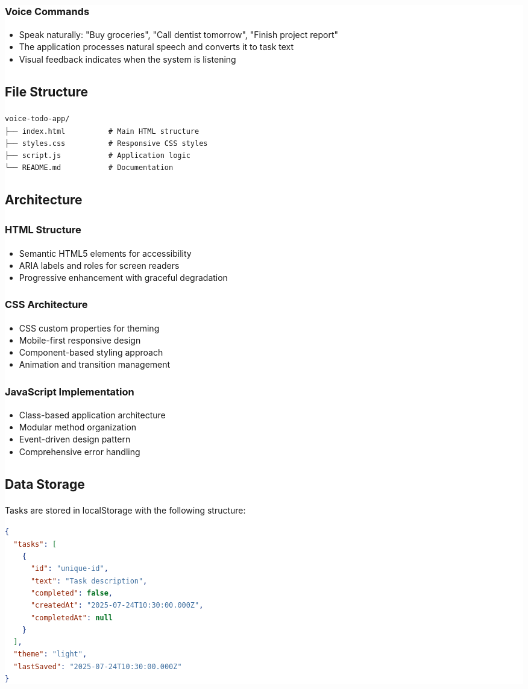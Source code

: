 ### Voice Commands

- Speak naturally: "Buy groceries", "Call dentist tomorrow", "Finish project report"
- The application processes natural speech and converts it to task text
- Visual feedback indicates when the system is listening

## File Structure

```
voice-todo-app/
├── index.html          # Main HTML structure
├── styles.css          # Responsive CSS styles
├── script.js           # Application logic
└── README.md           # Documentation
```

## Architecture

### HTML Structure
- Semantic HTML5 elements for accessibility
- ARIA labels and roles for screen readers
- Progressive enhancement with graceful degradation

### CSS Architecture
- CSS custom properties for theming
- Mobile-first responsive design
- Component-based styling approach
- Animation and transition management

### JavaScript Implementation
- Class-based application architecture
- Modular method organization
- Event-driven design pattern
- Comprehensive error handling

## Data Storage

Tasks are stored in localStorage with the following structure:
```json
{
  "tasks": [
    {
      "id": "unique-id",
      "text": "Task description",
      "completed": false,
      "createdAt": "2025-07-24T10:30:00.000Z",
      "completedAt": null
    }
  ],
  "theme": "light",
  "lastSaved": "2025-07-24T10:30:00.000Z"
}
```
